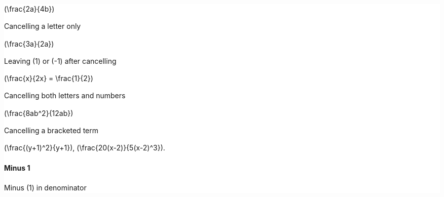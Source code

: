 \(\frac{2a}{4b}\)
</div>
</div>

<div class="Row">
<div class="CellL">
Cancelling a letter only
</div>
<div class="CellR">

\(\frac{3a}{2a}\)
</div>
</div>

<div class="Row">
<div class="CellL">

Leaving \(1\) or \(-1\) after cancelling 
</div>
<div class="CellR">

\(\frac{x}{2x} = \frac{1}{2}\)
</div>
</div>

<div class="Row">
<div class="CellL">
Cancelling both letters and numbers 

</div>
<div class="CellR">

\(\frac{8ab^2}{12ab}\)
</div>
</div>

<div class="Row">
<div class="CellL">
Cancelling a bracketed term 

</div>
<div class="CellR">

\(\frac{(y+1)^2}{y+1}\),
\(\frac{20(x-2)}{5(x-2)^3}\).
</div>
</div>

#### Minus 1

<div class="Row">
<div class="CellL">

Minus \(1\) in denominator 
</div>
<div class="CellR">
